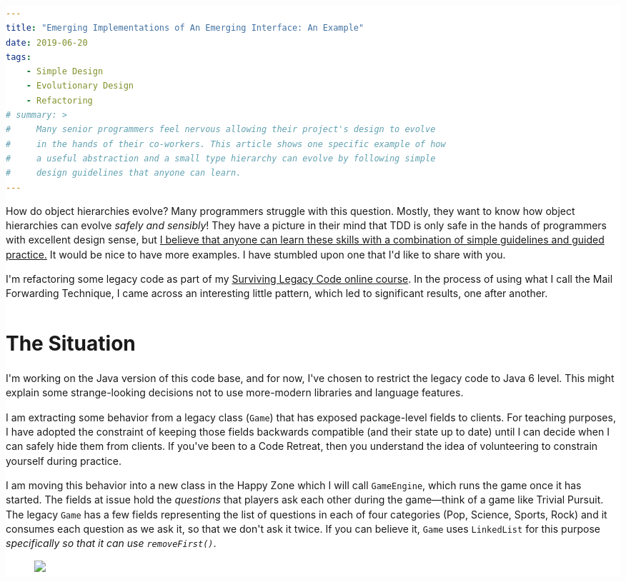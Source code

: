 ```yaml
---
title: "Emerging Implementations of An Emerging Interface: An Example"
date: 2019-06-20
tags:
    - Simple Design
    - Evolutionary Design
    - Refactoring
# summary: >
#     Many senior programmers feel nervous allowing their project's design to evolve
#     in the hands of their co-workers. This article shows one specific example of how
#     a useful abstraction and a small type hierarchy can evolve by following simple
#     design guidelines that anyone can learn.
---
```

How do object hierarchies evolve? Many programmers struggle with this question. Mostly, they want to know how object hierarchies can evolve _safely and sensibly_! They have a picture in their mind that TDD is only safe in the hands of programmers with excellent design sense, but [I believe that anyone can learn these skills with a combination of simple guidelines and guided practice.](https://tdd.training) It would be nice to have more examples. I have stumbled upon one that I'd like to share with you.

I'm refactoring some legacy code as part of my [Surviving Legacy Code online course](https://surviving-legacy-code.jbrains.ca). In the process of using what I call the Mail Forwarding Technique, I came across an interesting little pattern, which led to significant results, one after another.

# The Situation

<div class="aside" markdown="1">

I'm working on the Java version of this code base, and for now, I've chosen to restrict the legacy code to Java 6 level. This might explain some strange-looking decisions not to use more-modern libraries and language features.

</div>

I am extracting some behavior from a legacy class (`Game`) that has exposed package-level fields to clients. For teaching purposes, I have adopted the constraint of keeping those fields backwards compatible (and their state up to date) until I can decide when I can safely hide them from clients. If you've been to a Code Retreat, then you understand the idea of volunteering to constrain yourself during practice.

I am moving this behavior into a new class in the Happy Zone which I will call `GameEngine`, which runs the game once it has started. The fields at issue hold the _questions_ that players ask each other during the game&mdash;think of a game like Trivial Pursuit. The legacy `Game` has a few fields representing the list of questions in each of four categories (Pop, Science, Sports, Rock) and it consumes each question as we ask it, so that we don't ask it twice. If you can believe it, `Game` uses `LinkedList` for this purpose _specifically so that it can use `removeFirst()`_.

<figure class="smaller">
  <img src="https://media.giphy.com/media/1dNLLlpEUbeD8peO4e/giphy.gif" />
</figure>
